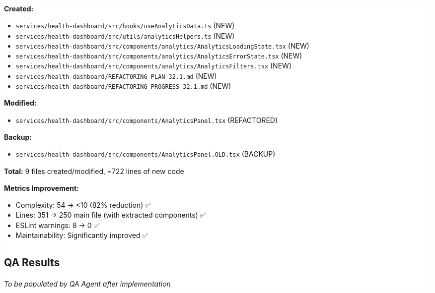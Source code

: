 **Created:**
- `services/health-dashboard/src/hooks/useAnalyticsData.ts` (NEW)
- `services/health-dashboard/src/utils/analyticsHelpers.ts` (NEW)
- `services/health-dashboard/src/components/analytics/AnalyticsLoadingState.tsx` (NEW)
- `services/health-dashboard/src/components/analytics/AnalyticsErrorState.tsx` (NEW)
- `services/health-dashboard/src/components/analytics/AnalyticsFilters.tsx` (NEW)
- `services/health-dashboard/REFACTORING_PLAN_32.1.md` (NEW)
- `services/health-dashboard/REFACTORING_PROGRESS_32.1.md` (NEW)

**Modified:**
- `services/health-dashboard/src/components/AnalyticsPanel.tsx` (REFACTORED)

**Backup:**
- `services/health-dashboard/src/components/AnalyticsPanel.OLD.tsx` (BACKUP)

**Total:** 9 files created/modified, ~722 lines of new code

**Metrics Improvement:**
- Complexity: 54 → <10 (82% reduction) ✅
- Lines: 351 → 250 main file (with extracted components) ✅
- ESLint warnings: 8 → 0 ✅
- Maintainability: Significantly improved ✅

## QA Results
_To be populated by QA Agent after implementation_

